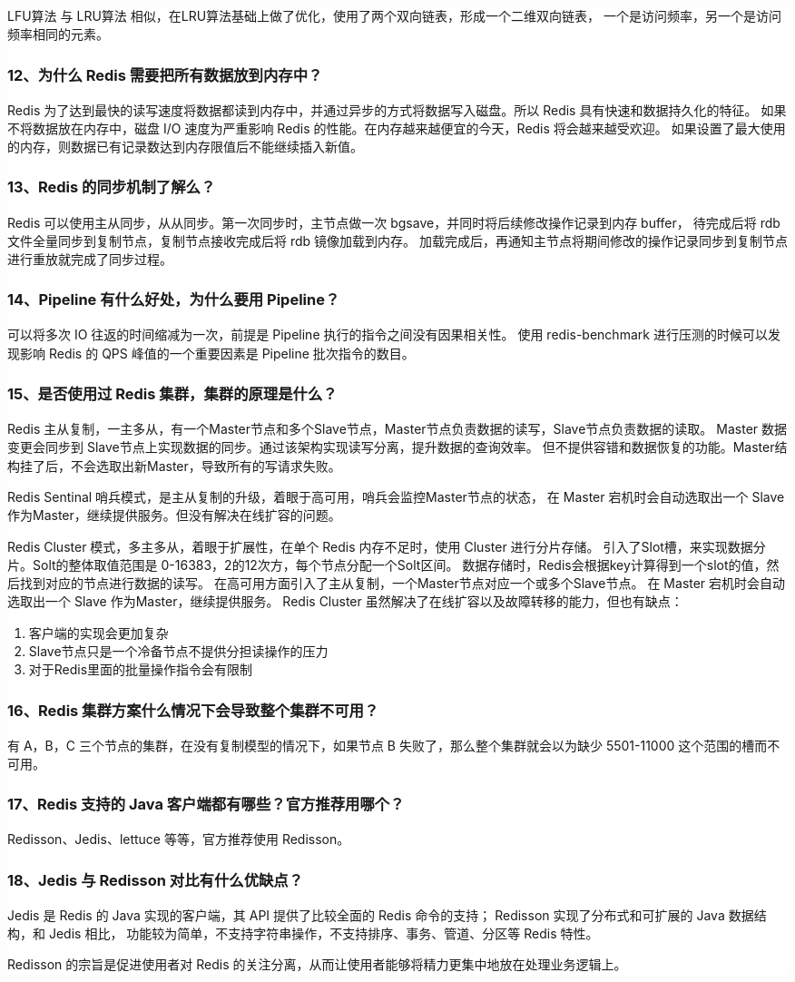 LFU算法 与 LRU算法 相似，在LRU算法基础上做了优化，使用了两个双向链表，形成一个二维双向链表，
一个是访问频率，另一个是访问频率相同的元素。

### 12、为什么 Redis 需要把所有数据放到内存中？

Redis 为了达到最快的读写速度将数据都读到内存中，并通过异步的方式将数据写入磁盘。所以 Redis 具有快速和数据持久化的特征。
如果不将数据放在内存中，磁盘 I/O 速度为严重影响 Redis 的性能。在内存越来越便宜的今天，Redis 将会越来越受欢迎。
如果设置了最大使用的内存，则数据已有记录数达到内存限值后不能继续插入新值。

### 13、Redis 的同步机制了解么？

Redis 可以使用主从同步，从从同步。第一次同步时，主节点做一次 bgsave，并同时将后续修改操作记录到内存 buffer，
待完成后将 rdb 文件全量同步到复制节点，复制节点接收完成后将 rdb 镜像加载到内存。
加载完成后，再通知主节点将期间修改的操作记录同步到复制节点进行重放就完成了同步过程。

### 14、Pipeline 有什么好处，为什么要用 Pipeline？

可以将多次 IO 往返的时间缩减为一次，前提是 Pipeline 执行的指令之间没有因果相关性。
使用 redis-benchmark 进行压测的时候可以发现影响 Redis 的 QPS 峰值的一个重要因素是 Pipeline 批次指令的数目。

### 15、是否使用过 Redis 集群，集群的原理是什么？

Redis 主从复制，一主多从，有一个Master节点和多个Slave节点，Master节点负责数据的读写，Slave节点负责数据的读取。
Master 数据变更会同步到 Slave节点上实现数据的同步。通过该架构实现读写分离，提升数据的查询效率。
但不提供容错和数据恢复的功能。Master结构挂了后，不会选取出新Master，导致所有的写请求失败。

Redis Sentinal 哨兵模式，是主从复制的升级，着眼于高可用，哨兵会监控Master节点的状态，
在 Master 宕机时会自动选取出一个 Slave 作为Master，继续提供服务。但没有解决在线扩容的问题。

Redis Cluster 模式，多主多从，着眼于扩展性，在单个 Redis 内存不足时，使用 Cluster 进行分片存储。
引入了Slot槽，来实现数据分片。Solt的整体取值范围是 0-16383，2的12次方，每个节点分配一个Solt区间。
数据存储时，Redis会根据key计算得到一个slot的值，然后找到对应的节点进行数据的读写。
在高可用方面引入了主从复制，一个Master节点对应一个或多个Slave节点。
在 Master 宕机时会自动选取出一个 Slave 作为Master，继续提供服务。
Redis Cluster 虽然解决了在线扩容以及故障转移的能力，但也有缺点：
1. 客户端的实现会更加复杂
2. Slave节点只是一个冷备节点不提供分担读操作的压力
3. 对于Redis里面的批量操作指令会有限制

### 16、Redis 集群方案什么情况下会导致整个集群不可用？

有 A，B，C 三个节点的集群，在没有复制模型的情况下，如果节点 B 失败了，那么整个集群就会以为缺少 5501-11000 这个范围的槽而不可用。

### 17、Redis 支持的 Java 客户端都有哪些？官方推荐用哪个？

Redisson、Jedis、lettuce 等等，官方推荐使用 Redisson。

### 18、Jedis 与 Redisson 对比有什么优缺点？

Jedis 是 Redis 的 Java 实现的客户端，其 API 提供了比较全面的 Redis 命令的支持；
Redisson 实现了分布式和可扩展的 Java 数据结构，和 Jedis 相比，
功能较为简单，不支持字符串操作，不支持排序、事务、管道、分区等 Redis 特性。

Redisson 的宗旨是促进使用者对 Redis 的关注分离，从而让使用者能够将精力更集中地放在处理业务逻辑上。
